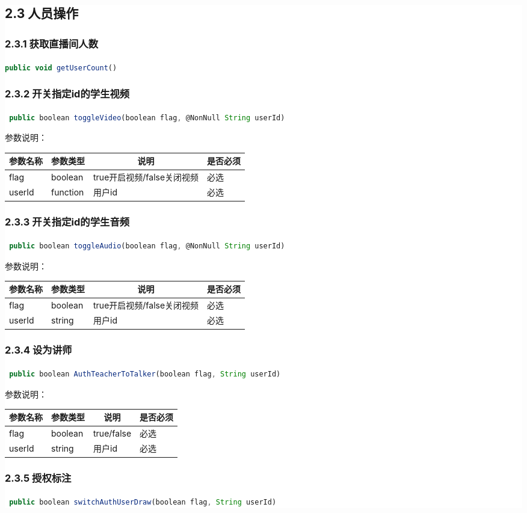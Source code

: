 

## 2.3 人员操作

### 2.3.1 获取直播间人数

```javascript
public void getUserCount()
```

### 2.3.2 开关指定id的学生视频

```javascript
 public boolean toggleVideo(boolean flag, @NonNull String userId)
```

参数说明：

| 参数名称 | 参数类型 | 说明                       | 是否必须 |
| -------- | -------- | -------------------------- | -------- |
| flag     | boolean  | true开启视频/false关闭视频 | 必选     |
| userId   | function | 用户id                     | 必选     |

### 2.3.3 开关指定id的学生音频

```javascript
 public boolean toggleAudio(boolean flag, @NonNull String userId)
```

参数说明：

| 参数名称 | 参数类型 | 说明                       | 是否必须 |
| -------- | -------- | -------------------------- | -------- |
| flag     | boolean  | true开启视频/false关闭视频 | 必选     |
| userId   | string   | 用户id                     | 必选     |

### 2.3.4 设为讲师

```javascript
 public boolean AuthTeacherToTalker(boolean flag, String userId)
```

参数说明：

| 参数名称 | 参数类型 | 说明       | 是否必须 |
| -------- | -------- | ---------- | -------- |
| flag     | boolean  | true/false | 必选     |
| userId   | string   | 用户id     | 必选     |

### 2.3.5 授权标注

```javascript
 public boolean switchAuthUserDraw(boolean flag, String userId)
```
